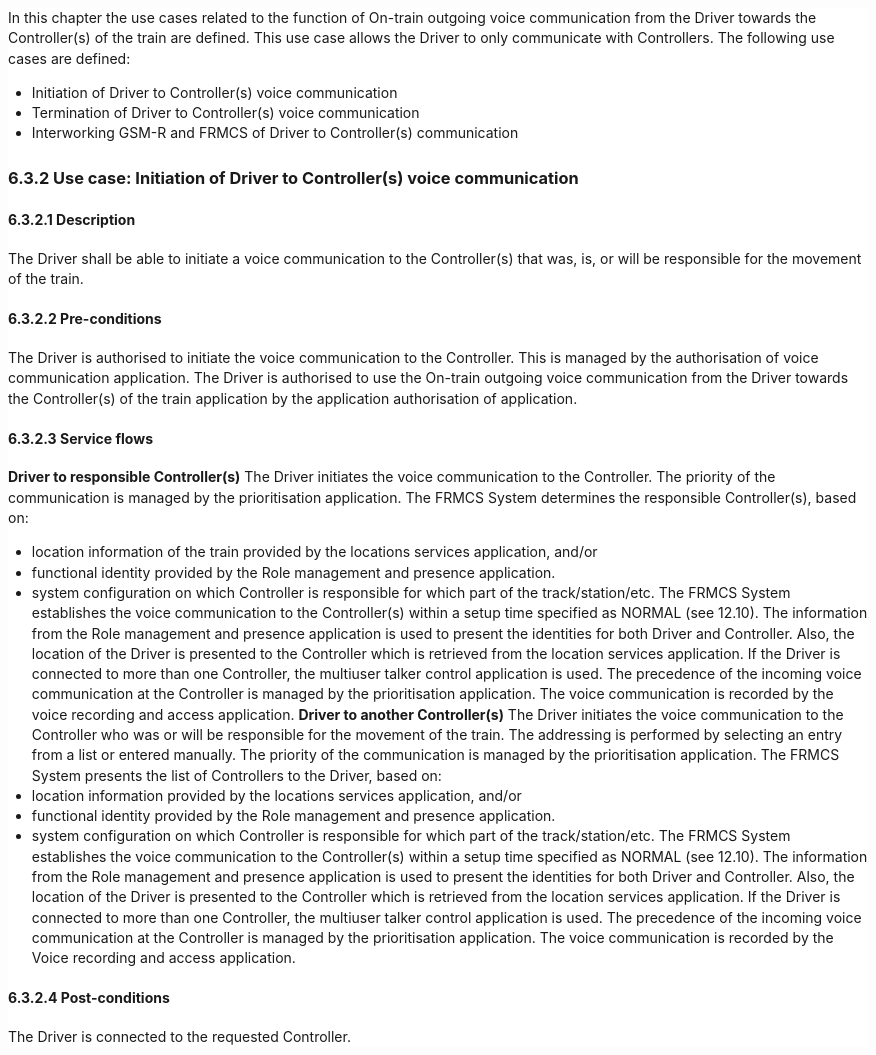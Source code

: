 In this chapter the use cases related to the function of On-train outgoing
voice communication from the Driver towards the Controller(s) of the train are
defined. This use case allows the Driver to only communicate with Controllers.
The following use cases are defined:
  * Initiation of Driver to Controller(s) voice communication
  * Termination of Driver to Controller(s) voice communication
  * Interworking GSM-R and FRMCS of Driver to Controller(s) communication
### 6.3.2 Use case: Initiation of Driver to Controller(s) voice communication
#### 6.3.2.1 Description
The Driver shall be able to initiate a voice communication to the
Controller(s) that was, is, or will be responsible for the movement of the
train.
#### 6.3.2.2 Pre-conditions
The Driver is authorised to initiate the voice communication to the
Controller. This is managed by the authorisation of voice communication
application.
The Driver is authorised to use the On-train outgoing voice communication from
the Driver towards the Controller(s) of the train application by the
application authorisation of application.
#### 6.3.2.3 Service flows
**Driver to responsible Controller(s)**
The Driver initiates the voice communication to the Controller. The priority
of the communication is managed by the prioritisation application.
The FRMCS System determines the responsible Controller(s), based on:
  * location information of the train provided by the locations services application, and/or
  * functional identity provided by the Role management and presence application.
  * system configuration on which Controller is responsible for which part of the track/station/etc.
The FRMCS System establishes the voice communication to the Controller(s)
within a setup time specified as NORMAL (see 12.10). The information from the
Role management and presence application is used to present the identities for
both Driver and Controller. Also, the location of the Driver is presented to
the Controller which is retrieved from the location services application.
If the Driver is connected to more than one Controller, the multiuser talker
control application is used.
The precedence of the incoming voice communication at the Controller is
managed by the prioritisation application.
The voice communication is recorded by the voice recording and access
application.
**Driver to another Controller(s)**
The Driver initiates the voice communication to the Controller who was or will
be responsible for the movement of the train. The addressing is performed by
selecting an entry from a list or entered manually. The priority of the
communication is managed by the prioritisation application.
The FRMCS System presents the list of Controllers to the Driver, based on:
  * location information provided by the locations services application, and/or
  * functional identity provided by the Role management and presence application.
  * system configuration on which Controller is responsible for which part of the track/station/etc.
The FRMCS System establishes the voice communication to the Controller(s)
within a setup time specified as NORMAL (see 12.10). The information from the
Role management and presence application is used to present the identities for
both Driver and Controller. Also, the location of the Driver is presented to
the Controller which is retrieved from the location services application.
If the Driver is connected to more than one Controller, the multiuser talker
control application is used.
The precedence of the incoming voice communication at the Controller is
managed by the prioritisation application.
The voice communication is recorded by the Voice recording and access
application.
#### 6.3.2.4 Post-conditions
The Driver is connected to the requested Controller.